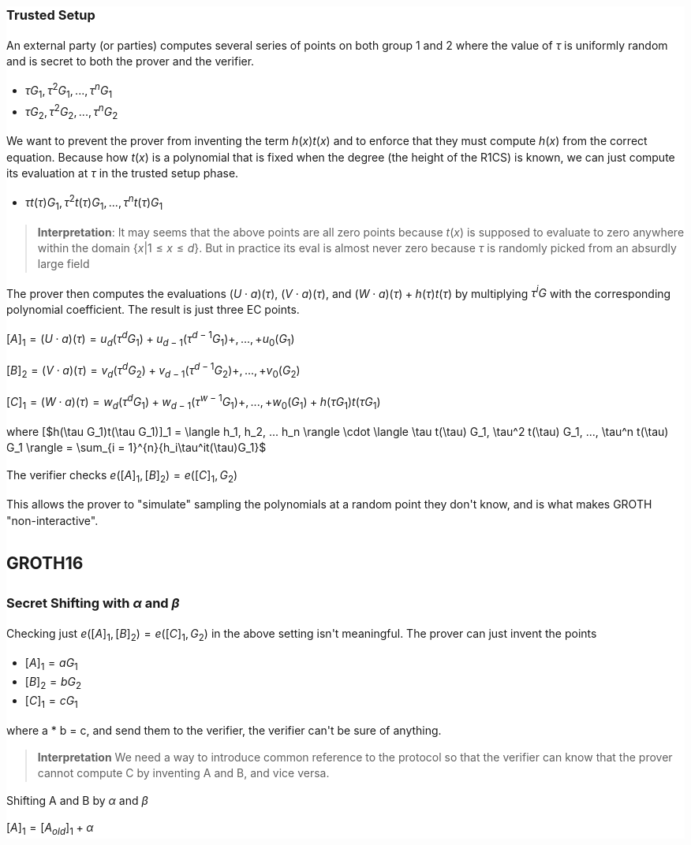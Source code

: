 ### Trusted Setup

An external party (or parties) computes several series of points on both group 1 and 2 where the value of $\tau$ is uniformly random and is secret to both the prover and the verifier.

- $\tau G_1, \tau^2G_1, ..., \tau^nG_1$
- $\tau G_2, \tau^2G_2, ..., \tau^nG_2$

We want to prevent the prover from inventing the term $h(x)t(x)$ and to enforce that they must compute $h(x)$ from the correct equation. Because how $t(x)$ is a polynomial that is fixed when the degree (the height of the R1CS) is known, we can just compute its evaluation at $\tau$ in the trusted setup phase.

- $\tau t(\tau) G_1, \tau^2 t(\tau) G_1, ..., \tau^n t(\tau) G_1$

> **Interpretation**: It may seems that the above points are all zero points because $t(x)$ is supposed to evaluate to zero anywhere within the domain $\{x | 1 \leq x \leq d\}$. But in practice its eval is almost never zero because $\tau$ is randomly picked from an absurdly large field

The prover then computes the evaluations $(U \cdot a)(\tau)$, $(V \cdot a)(\tau)$, and $(W \cdot a)(\tau) + h(\tau)t(\tau)$ by multiplying $\tau^{i}G$ with the corresponding polynomial coefficient. The result is just three EC points.

$[A]_1 = (U \cdot a)(\tau) = u_d(\tau^d G_1) + u_{d-1}(\tau^{d-1} G_1) +,...,+ u_0(G_1)$

$[B]_2 = (V \cdot a)(\tau) = v_d(\tau^d G_2) + v_{d-1}(\tau^{d-1} G_2) +,...,+ v_0(G_2)$

$[C]_1 = (W \cdot a)(\tau) = w_d(\tau^d G_1) + w_{d-1}(\tau^{w-1} G_1) +,...,+ w_0(G_1) + h(\tau G_1)t(\tau G_1)$

where [$h(\tau G_1)t(\tau G_1)]_1 = \langle h_1, h_2, ... h_n \rangle \cdot \langle \tau t(\tau) G_1, \tau^2 t(\tau) G_1, ..., \tau^n t(\tau) G_1 \rangle = \sum_{i = 1}^{n}{h_i\tau^it(\tau)G_1}$

The verifier checks $e([A]_1, [B]_2) = e([C]_1, G_2)$

This allows the prover to "simulate" sampling the polynomials at a random point they don't know, and is what makes GROTH "non-interactive".

## GROTH16

### Secret Shifting with $\alpha$ and $\beta$

Checking just $e([A]_1, [B]_2) = e([C]_1, G_2)$ in the above setting isn't meaningful. The prover can just invent the points

- $[A]_1 = aG_1$
- $[B]_2 = bG_2$
- $[C]_1 = cG_1$

where a * b = c, and send them to the verifier, the verifier can't be sure of anything.

> **Interpretation** We need a way to introduce common reference to the protocol so that the verifier can know that the prover cannot compute C by inventing A and B, and vice versa.

Shifting A and B by $\alpha$ and $\beta$

$[A]_1 = [A_{old}]_1 + \alpha$
